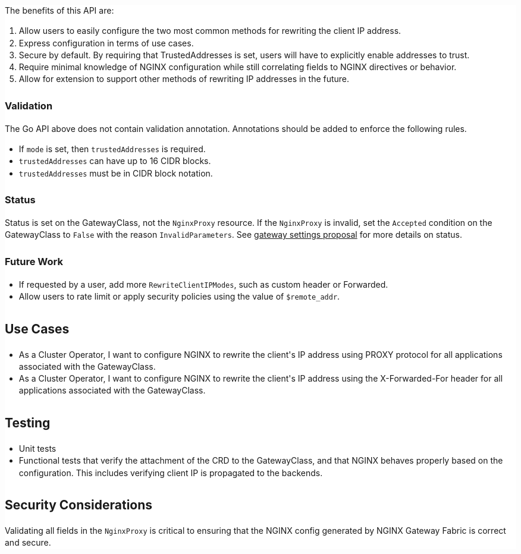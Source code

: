 ```go

```

The benefits of this API are:

1. Allow users to easily configure the two most common methods for rewriting the client IP address.
2. Express configuration in terms of use cases.
3. Secure by default. By requiring that TrustedAddresses is set, users will have to explicitly enable addresses to trust.
4. Require minimal knowledge of NGINX configuration while still correlating fields to NGINX directives or behavior.
5. Allow for extension to support other methods of rewriting IP addresses in the future.

### Validation

The Go API above does not contain validation annotation. Annotations should be added to enforce the following rules.

- If `mode` is set, then `trustedAddresses` is required.
- `trustedAddresses` can have up to 16 CIDR blocks.
- `trustedAddresses` must be in CIDR block notation.

### Status

Status is set on the GatewayClass, not the `NginxProxy` resource. If the `NginxProxy` is invalid, set the `Accepted` condition on the GatewayClass to `False` with the reason `InvalidParameters`. See [gateway settings proposal](gateway-settings.md#status) for more details on status.

### Future Work

- If requested by a user, add more `RewriteClientIPModes`, such as custom header or Forwarded.
- Allow users to rate limit or apply security policies using the value of `$remote_addr`.

## Use Cases

- As a Cluster Operator, I want to configure NGINX to rewrite the client's IP address using PROXY protocol for all applications associated with the GatewayClass.
- As a Cluster Operator, I want to configure NGINX to rewrite the client's IP address using the X-Forwarded-For header for all applications associated with the GatewayClass.

## Testing

- Unit tests
- Functional tests that verify the attachment of the CRD to the GatewayClass, and that NGINX behaves properly based on the configuration. This includes verifying client IP is propagated to the backends.

## Security Considerations

Validating all fields in the `NginxProxy` is critical to ensuring that the NGINX config generated by NGINX Gateway Fabric is correct and secure.
